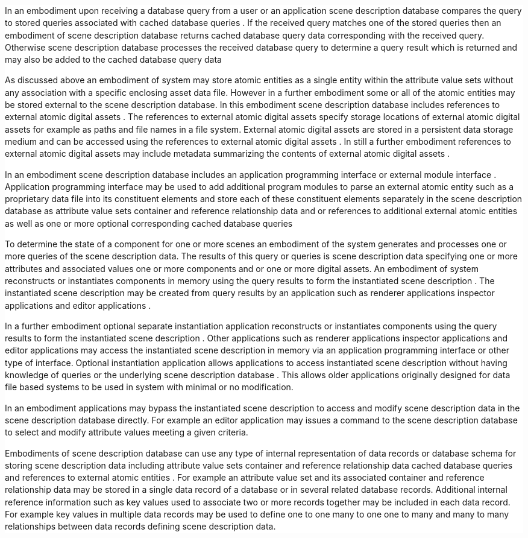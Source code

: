 In an embodiment upon receiving a database query from a user or an application scene description database compares the query to stored queries associated with cached database queries . If the received query matches one of the stored queries then an embodiment of scene description database returns cached database query data corresponding with the received query. Otherwise scene description database processes the received database query to determine a query result which is returned and may also be added to the cached database query data

As discussed above an embodiment of system may store atomic entities as a single entity within the attribute value sets without any association with a specific enclosing asset data file. However in a further embodiment some or all of the atomic entities may be stored external to the scene description database. In this embodiment scene description database includes references to external atomic digital assets . The references to external atomic digital assets specify storage locations of external atomic digital assets for example as paths and file names in a file system. External atomic digital assets are stored in a persistent data storage medium and can be accessed using the references to external atomic digital assets . In still a further embodiment references to external atomic digital assets may include metadata summarizing the contents of external atomic digital assets .

In an embodiment scene description database includes an application programming interface or external module interface . Application programming interface may be used to add additional program modules to parse an external atomic entity such as a proprietary data file into its constituent elements and store each of these constituent elements separately in the scene description database as attribute value sets container and reference relationship data and or references to additional external atomic entities as well as one or more optional corresponding cached database queries

To determine the state of a component for one or more scenes an embodiment of the system generates and processes one or more queries of the scene description data. The results of this query or queries is scene description data specifying one or more attributes and associated values one or more components and or one or more digital assets. An embodiment of system reconstructs or instantiates components in memory using the query results to form the instantiated scene description . The instantiated scene description may be created from query results by an application such as renderer applications inspector applications and editor applications .

In a further embodiment optional separate instantiation application reconstructs or instantiates components using the query results to form the instantiated scene description . Other applications such as renderer applications inspector applications and editor applications may access the instantiated scene description in memory via an application programming interface or other type of interface. Optional instantiation application allows applications to access instantiated scene description without having knowledge of queries or the underlying scene description database . This allows older applications originally designed for data file based systems to be used in system with minimal or no modification.

In an embodiment applications may bypass the instantiated scene description to access and modify scene description data in the scene description database directly. For example an editor application may issues a command to the scene description database to select and modify attribute values meeting a given criteria.

Embodiments of scene description database can use any type of internal representation of data records or database schema for storing scene description data including attribute value sets container and reference relationship data cached database queries and references to external atomic entities . For example an attribute value set and its associated container and reference relationship data may be stored in a single data record of a database or in several related database records. Additional internal reference information such as key values used to associate two or more records together may be included in each data record. For example key values in multiple data records may be used to define one to one many to one one to many and many to many relationships between data records defining scene description data.
